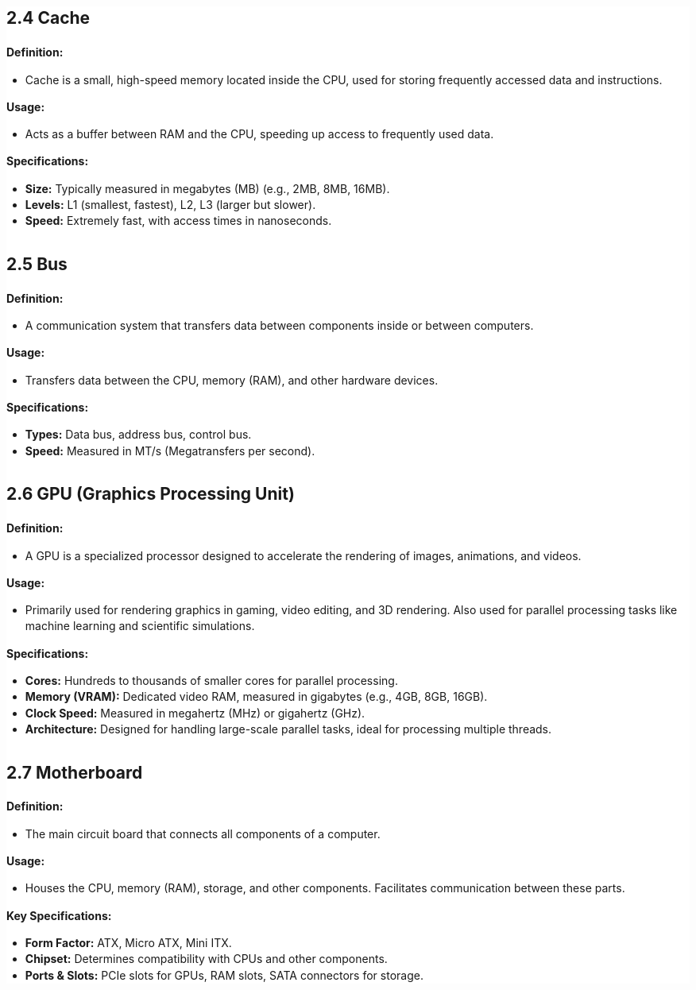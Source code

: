## 2.4 Cache
**Definition:**
- Cache is a small, high-speed memory located inside the CPU, used for storing frequently accessed data and instructions.

**Usage:**
- Acts as a buffer between RAM and the CPU, speeding up access to frequently used data.

**Specifications:**
- **Size:** Typically measured in megabytes (MB) (e.g., 2MB, 8MB, 16MB).
- **Levels:** L1 (smallest, fastest), L2, L3 (larger but slower).
- **Speed:** Extremely fast, with access times in nanoseconds.

## 2.5 Bus
**Definition:**
- A communication system that transfers data between components inside or between computers.

**Usage:**
- Transfers data between the CPU, memory (RAM), and other hardware devices.

**Specifications:**
- **Types:** Data bus, address bus, control bus.
- **Speed:** Measured in MT/s (Megatransfers per second).

## 2.6 GPU (Graphics Processing Unit)
**Definition:**
- A GPU is a specialized processor designed to accelerate the rendering of images, animations, and videos.

**Usage:**
- Primarily used for rendering graphics in gaming, video editing, and 3D rendering. Also used for parallel processing tasks like machine learning and scientific simulations.

**Specifications:**
- **Cores:** Hundreds to thousands of smaller cores for parallel processing.
- **Memory (VRAM):** Dedicated video RAM, measured in gigabytes (e.g., 4GB, 8GB, 16GB).
- **Clock Speed:** Measured in megahertz (MHz) or gigahertz (GHz).
- **Architecture:** Designed for handling large-scale parallel tasks, ideal for processing multiple threads.

## 2.7 Motherboard
**Definition:**
- The main circuit board that connects all components of a computer.

**Usage:**
- Houses the CPU, memory (RAM), storage, and other components. Facilitates communication between these parts.

**Key Specifications:**
- **Form Factor:** ATX, Micro ATX, Mini ITX.
- **Chipset:** Determines compatibility with CPUs and other components.
- **Ports & Slots:** PCIe slots for GPUs, RAM slots, SATA connectors for storage.
